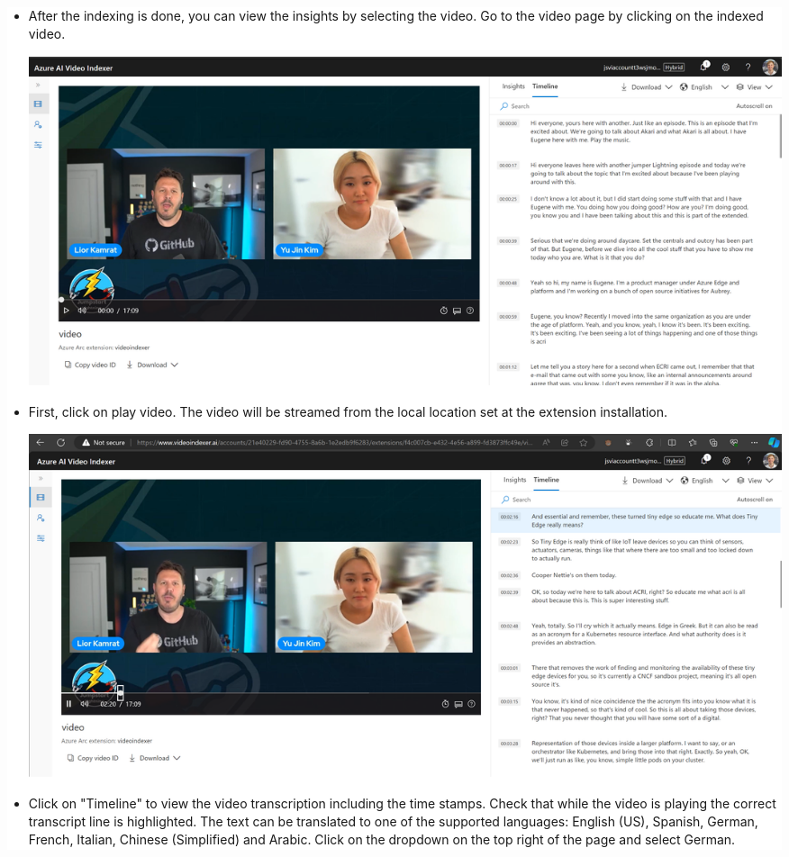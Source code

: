 - After the indexing is done, you can view the insights by selecting the video. Go to the video page by clicking on the indexed video.

  ![Screenshot showing video page](./portal_video_page.png)

- First, click on play video. The video will be streamed from the local location set at the extension installation.

  ![Screenshot showing video playing](./portal_play_video.png)

- Click on "Timeline" to view the video transcription including the time stamps. Check that while the video is playing the correct transcript line is highlighted. The text can be translated to one of the supported languages: English (US), Spanish, German, French, Italian, Chinese (Simplified) and Arabic. Click on the dropdown on the top right of the page and select German.
